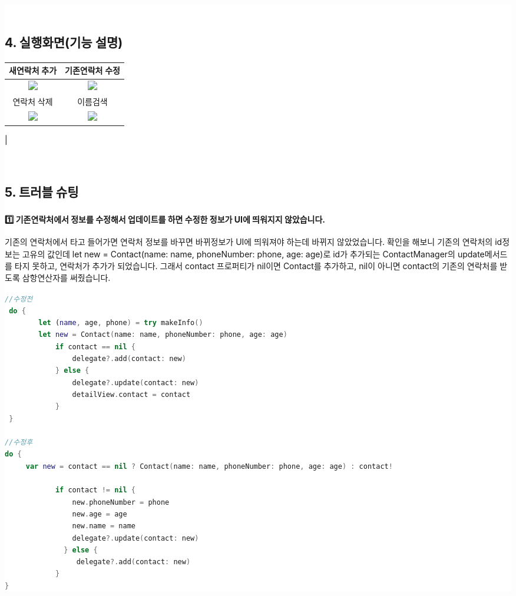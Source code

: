 <br>

## 4. 실행화면(기능 설명)


| 새연락처 추가 | 기존연락처 수정 |
| :--------: | :--------: |
| <img src=https://hackmd.io/_uploads/HJCZUsPY6.gif height="400"/> | <img src=https://hackmd.io/_uploads/rJiXIsvYa.gif height="400"/> 
| 연락처 삭제 | 이름검색 |
<img src=https://github.com/kimdj1102/ios-contact-manager-ui/assets/148876644/e42cbff6-3ffb-4858-a9f9-cd8867ca37dd height="400"/>|  <img src=https://hackmd.io/_uploads/Sk7gtsPK6.gif height="400"/>
|


  

<br>

## 5. 트러블 슈팅
#### 1️⃣ 기존연락처에서 정보를 수정해서 업데이트를 하면 수정한 정보가 UI에 띄워지지 않았습니다.
기존의 연락처에서 타고 들어가면 연락처 정보를 바꾸면 바뀌정보가 UI에 띄워져야 하는데 바뀌지 않았었습니다. 확인을 해보니 기존의 연락처의 id정보는 고유의 값인데 let new = Contact(name: name, phoneNumber: phone, age: age)로 id가 추가되는 ContactManager의 update메서드를 타지 못하고, 연락처가 추가가 되었습니다. 그래서 contact 프로퍼티가 nil이면 Contact를 추가하고, nil이 아니면 contact의 기존의 연락처를 받도록 삼항연산자를 써줬습니다.
```swift
//수정전
 do {
        let (name, age, phone) = try makeInfo()
        let new = Contact(name: name, phoneNumber: phone, age: age)
            if contact == nil {
                delegate?.add(contact: new)
            } else {
                delegate?.update(contact: new)
                detailView.contact = contact
            }
 }

//수정후
do {
     var new = contact == nil ? Contact(name: name, phoneNumber: phone, age: age) : contact!

            if contact != nil {
                new.phoneNumber = phone
                new.age = age
                new.name = name
                delegate?.update(contact: new)
              } else {
                 delegate?.add(contact: new)
            }
}
```
 